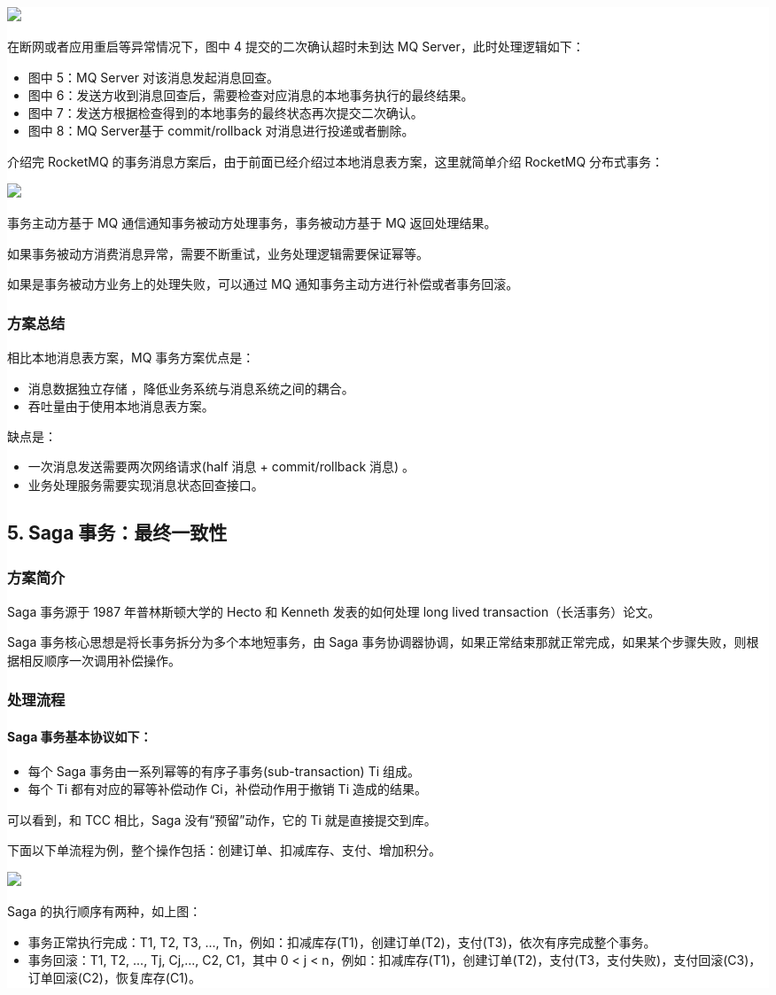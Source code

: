 ![](http://5b0988e595225.cdn.sohucs.com/images/20190219/e6d7dd5dd92046fc9a3da4dac82ad1c4.jpeg?mprfK=http%3A%2F%2Fwww.sohu.com%2F)

在断网或者应用重启等异常情况下，图中 4 提交的二次确认超时未到达 MQ Server，此时处理逻辑如下：

* 图中 5：MQ Server 对该消息发起消息回查。
* 图中 6：发送方收到消息回查后，需要检查对应消息的本地事务执行的最终结果。
* 图中 7：发送方根据检查得到的本地事务的最终状态再次提交二次确认。
* 图中 8：MQ Server基于 commit/rollback 对消息进行投递或者删除。

介绍完 RocketMQ 的事务消息方案后，由于前面已经介绍过本地消息表方案，这里就简单介绍 RocketMQ 分布式事务：

![](http://5b0988e595225.cdn.sohucs.com/images/20190219/0f6e5fe5f98049f4b89779fe2ffd6ca5.jpeg?mprfK=http%3A%2F%2Fwww.sohu.com%2F)

事务主动方基于 MQ 通信通知事务被动方处理事务，事务被动方基于 MQ 返回处理结果。

如果事务被动方消费消息异常，需要不断重试，业务处理逻辑需要保证幂等。

如果是事务被动方业务上的处理失败，可以通过 MQ 通知事务主动方进行补偿或者事务回滚。

### 方案总结

相比本地消息表方案，MQ 事务方案优点是：

* 消息数据独立存储 ，降低业务系统与消息系统之间的耦合。
* 吞吐量由于使用本地消息表方案。

缺点是：

* 一次消息发送需要两次网络请求\(half 消息 + commit/rollback 消息\) 。
* 业务处理服务需要实现消息状态回查接口。

## 5. Saga 事务：最终一致性

### 方案简介

Saga 事务源于 1987 年普林斯顿大学的 Hecto 和 Kenneth 发表的如何处理 long lived transaction（长活事务）论文。

Saga 事务核心思想是将长事务拆分为多个本地短事务，由 Saga 事务协调器协调，如果正常结束那就正常完成，如果某个步骤失败，则根据相反顺序一次调用补偿操作。

### 处理流程

#### Saga 事务基本协议如下：

* 每个 Saga 事务由一系列幂等的有序子事务\(sub-transaction\) Ti 组成。
* 每个 Ti 都有对应的幂等补偿动作 Ci，补偿动作用于撤销 Ti 造成的结果。

可以看到，和 TCC 相比，Saga 没有“预留”动作，它的 Ti 就是直接提交到库。

下面以下单流程为例，整个操作包括：创建订单、扣减库存、支付、增加积分。

![](http://5b0988e595225.cdn.sohucs.com/images/20190219/21bde3ddd3484594be076a419792e4e2.png?mprfK=http%3A%2F%2Fwww.sohu.com%2F)

Saga 的执行顺序有两种，如上图：

* 事务正常执行完成：T1, T2, T3, ..., Tn，例如：扣减库存\(T1\)，创建订单\(T2\)，支付\(T3\)，依次有序完成整个事务。
* 事务回滚：T1, T2, ..., Tj, Cj,..., C2, C1，其中 0 &lt; j &lt; n，例如：扣减库存\(T1\)，创建订单\(T2\)，支付\(T3，支付失败\)，支付回滚\(C3\)，订单回滚\(C2\)，恢复库存\(C1\)。
